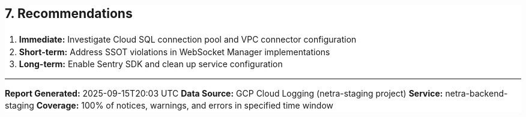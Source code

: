 ## 7. Recommendations

1. **Immediate:** Investigate Cloud SQL connection pool and VPC connector configuration
2. **Short-term:** Address SSOT violations in WebSocket Manager implementations
3. **Long-term:** Enable Sentry SDK and clean up service configuration

---
**Report Generated:** 2025-09-15T20:03 UTC
**Data Source:** GCP Cloud Logging (netra-staging project)
**Service:** netra-backend-staging
**Coverage:** 100% of notices, warnings, and errors in specified time window